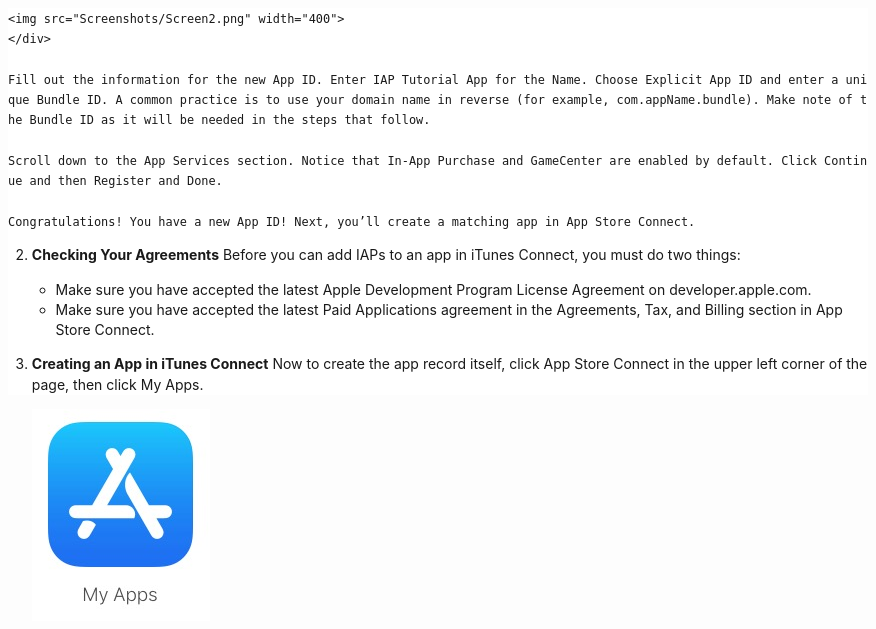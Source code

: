     <img src="Screenshots/Screen2.png" width="400">
    </div>
    
    Fill out the information for the new App ID. Enter IAP Tutorial App for the Name. Choose Explicit App ID and enter a unique Bundle ID. A common practice is to use your domain name in reverse (for example, com.appName.bundle). Make note of the Bundle ID as it will be needed in the steps that follow.

    Scroll down to the App Services section. Notice that In-App Purchase and GameCenter are enabled by default. Click Continue and then Register and Done.

    Congratulations! You have a new App ID! Next, you’ll create a matching app in App Store Connect.
    
2. **Checking Your Agreements**
    Before you can add IAPs to an app in iTunes Connect, you must do two things:

    - Make sure you have accepted the latest Apple Development Program License Agreement on developer.apple.com.
    - Make sure you have accepted the latest Paid Applications agreement in the Agreements, Tax, and Billing section in App Store Connect.
    
3. **Creating an App in iTunes Connect**
    Now to create the app record itself, click App Store Connect in the upper left corner of the page, then click My Apps.

    <div style="float:left">
    <img src="Screenshots/Screen3.png" width="178">
    </div>
